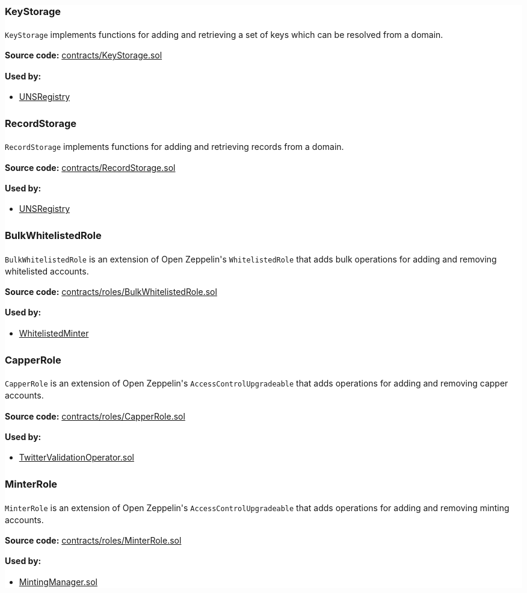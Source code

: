 ### KeyStorage

`KeyStorage` implements functions for adding and retrieving a set of keys which can be resolved from a domain.

**Source code:** [contracts/KeyStorage.sol](https://github.com/unstoppabledomains/uns/blob/main/contracts/KeyStorage.sol)

**Used by:**

* [UNSRegistry](uns-smart-contracts.md#unsregistry)

### RecordStorage

`RecordStorage` implements functions for adding and retrieving records from a domain.

**Source code:** [contracts/RecordStorage.sol](https://github.com/unstoppabledomains/uns/blob/main/contracts/RecordStorage.sol)

**Used by:**

* [UNSRegistry](uns-smart-contracts.md#unsregistry)

### BulkWhitelistedRole

`BulkWhitelistedRole` is an extension of Open Zeppelin's `WhitelistedRole` that adds bulk operations for adding and removing whitelisted accounts.

**Source code:** [contracts/roles/BulkWhitelistedRole.sol](https://github.com/unstoppabledomains/uns/blob/main/contracts/roles/BulkWhitelistedRole.sol)

**Used by:**

* [WhitelistedMinter](uns-smart-contracts.md#whitelistedminter)

### CapperRole

`CapperRole` is an extension of Open Zeppelin's `AccessControlUpgradeable` that adds operations for adding and removing capper accounts.

**Source code:** [contracts/roles/CapperRole.sol](https://github.com/unstoppabledomains/uns/blob/main/contracts/roles/CapperRole.sol)

**Used by:**

* [TwitterValidationOperator.sol](uns-smart-contracts.md#twittervalidationoperator)

### MinterRole

`MinterRole` is an extension of Open Zeppelin's `AccessControlUpgradeable` that adds operations for adding and removing minting accounts.

**Source code:** [contracts/roles/MinterRole.sol](https://github.com/unstoppabledomains/uns/blob/main/contracts/roles/MinterRole.sol)

**Used by:**

* [MintingManager.sol](uns-smart-contracts.md#mintingmanager)
